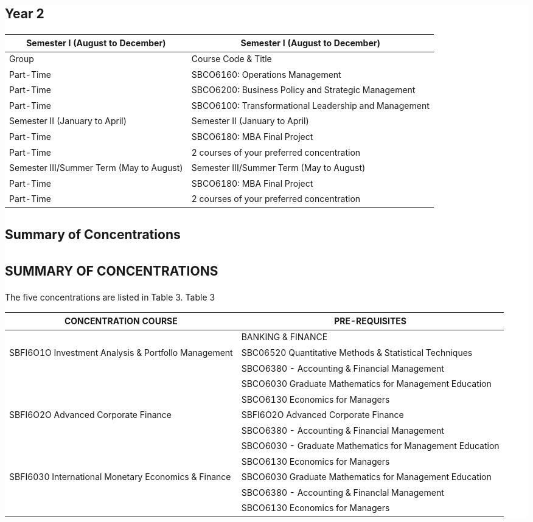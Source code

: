 
## Year 2

| Semester I (August to December)          | Semester I (August to December)                      |
|------------------------------------------|------------------------------------------------------|
| Group                                    | Course Code &amp; Title                                  |
| Part-Time                                | SBCO6160: Operations Management                      |
| Part-Time                                | SBCO6200: Business Policy and Strategic Management   |
| Part-Time                                | SBCO6100: Transformational Leadership and Management |
| Semester II (January to April)           | Semester II (January to April)                       |
| Part-Time                                | SBCO6180: MBA Final Project                          |
| Part-Time                                | 2 courses of your preferred concentration            |
| Semester III/Summer Term (May to August) | Semester III/Summer Term (May to August)             |
| Part-Time                                | SBCO6180: MBA Final Project                          |
| Part-Time                                | 2 courses of your preferred concentration            |

## Summary of Concentrations

## SUMMARY OF CONCENTRATIONS

The five concentrations are listed in Table 3. Table 3

| CONCENTRATION COURSE                                | PRE-REQUISITES                                           |
|-----------------------------------------------------|----------------------------------------------------------|
|                                                     | BANKING &amp; FINANCE                                        |
| SBFI6O1O Investment Analysis &amp; Portfollo Management | SBC06520 Quantitative Methods &amp; Statistical Techniques   |
|                                                     | SBCO6380 - Accounting &amp; Financial Management             |
|                                                     | SBCO6030 Graduate Mathematics for Management Education   |
|                                                     | SBCO6130 Economics for Managers                          |
| SBFI6O2O Advanced Corporate Finance                 | SBFI6O2O Advanced Corporate Finance                      |
|                                                     | SBCO6380 - Accounting &amp; Financial Management             |
|                                                     | SBCO6030 - Graduate Mathematics for Management Education |
|                                                     | SBCO6130 Economics for Managers                          |
| SBFI6030 International Monetary Economics &amp; Finance | SBCO6030 Graduate Mathematics for Management Education   |
|                                                     | SBCO6380 - Accounting &amp; Financlal Management             |
|                                                     | SBCO6130 Economics for Managers                          |
